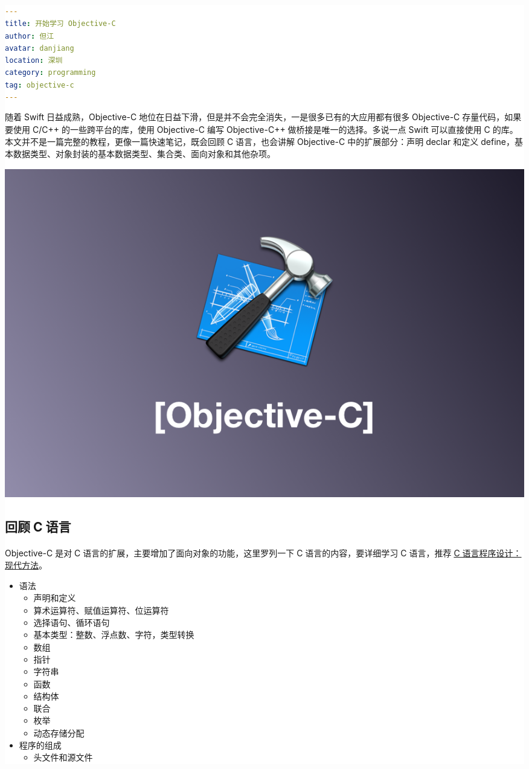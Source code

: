 ```yaml
---
title: 开始学习 Objective-C
author: 但江
avatar: danjiang
location: 深圳
category: programming
tag: objective-c
---
```


随着 Swift 日益成熟，Objective-C 地位在日益下滑，但是并不会完全消失，一是很多已有的大应用都有很多 Objective-C 存量代码，如果要使用 C/C++ 的一些跨平台的库，使用 Objective-C 编写 Objective-C++ 做桥接是唯一的选择。多说一点 Swift 可以直接使用 C 的库。本文并不是一篇完整的教程，更像一篇快速笔记，既会回顾 C 语言，也会讲解 Objective-C 中的扩展部分：声明 declar 和定义 define，基本数据类型、对象封装的基本数据类型、集合类、面向对象和其他杂项。

![Objective C](/images/objective-c.png)

## 回顾 C 语言

Objective-C 是对 C 语言的扩展，主要增加了面向对象的功能，这里罗列一下 C 语言的内容，要详细学习 C 语言，推荐 [C 语言程序设计：现代方法](https://book.douban.com/subject/4279678/)。

* 语法
	* 声明和定义
	* 算术运算符、赋值运算符、位运算符
	* 选择语句、循环语句
	* 基本类型：整数、浮点数、字符，类型转换
	* 数组
	* 指针
	* 字符串
	* 函数
	* 结构体
	* 联合
	* 枚举
	* 动态存储分配
* 程序的组成
	* 头文件和源文件
